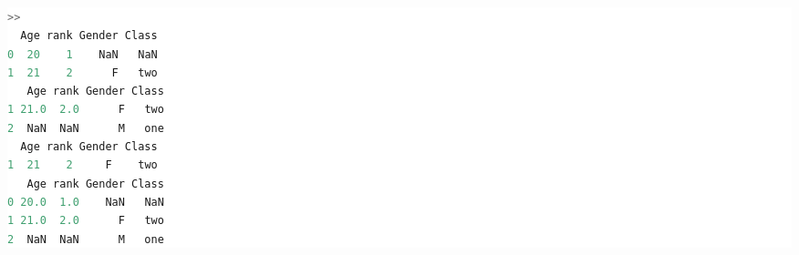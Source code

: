 ```python
>> 
  Age rank Gender Class
0  20    1    NaN   NaN
1  21    2      F   two
   Age rank Gender Class
1 21.0  2.0      F   two
2  NaN  NaN      M   one
  Age rank Gender Class
1  21    2     F    two
   Age rank Gender Class
0 20.0  1.0    NaN   NaN
1 21.0  2.0      F   two
2  NaN  NaN      M   one
```



